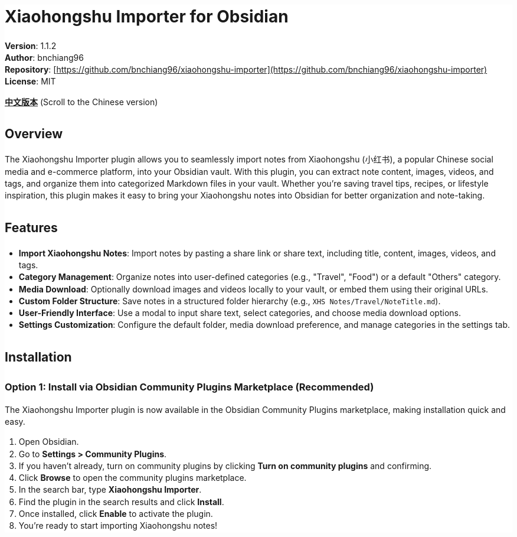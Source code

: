 # Xiaohongshu Importer for Obsidian

**Version**: 1.1.2  
**Author**: bnchiang96  
**Repository**: [https://github.com/bnchiang96/xiaohongshu-importer](https://github.com/bnchiang96/xiaohongshu-importer)  
**License**: MIT

**[中文版本](#chinese-readme)** (Scroll to the Chinese version)

## Overview

The Xiaohongshu Importer plugin allows you to seamlessly import notes from Xiaohongshu (小红书), a popular Chinese social media and e-commerce platform, into your Obsidian vault. With this plugin, you can extract note content, images, videos, and tags, and organize them into categorized Markdown files in your vault. Whether you’re saving travel tips, recipes, or lifestyle inspiration, this plugin makes it easy to bring your Xiaohongshu notes into Obsidian for better organization and note-taking.

## Features

- **Import Xiaohongshu Notes**: Import notes by pasting a share link or share text, including title, content, images, videos, and tags.
- **Category Management**: Organize notes into user-defined categories (e.g., "Travel", "Food") or a default "Others" category.
- **Media Download**: Optionally download images and videos locally to your vault, or embed them using their original URLs.
- **Custom Folder Structure**: Save notes in a structured folder hierarchy (e.g., `XHS Notes/Travel/NoteTitle.md`).
- **User-Friendly Interface**: Use a modal to input share text, select categories, and choose media download options.
- **Settings Customization**: Configure the default folder, media download preference, and manage categories in the settings tab.

## Installation

### Option 1: Install via Obsidian Community Plugins Marketplace (Recommended)

The Xiaohongshu Importer plugin is now available in the Obsidian Community Plugins marketplace, making installation quick and easy.

1. Open Obsidian.
2. Go to **Settings > Community Plugins**.
3. If you haven’t already, turn on community plugins by clicking **Turn on community plugins** and confirming.
4. Click **Browse** to open the community plugins marketplace.
5. In the search bar, type **Xiaohongshu Importer**.
6. Find the plugin in the search results and click **Install**.
7. Once installed, click **Enable** to activate the plugin.
8. You’re ready to start importing Xiaohongshu notes!
